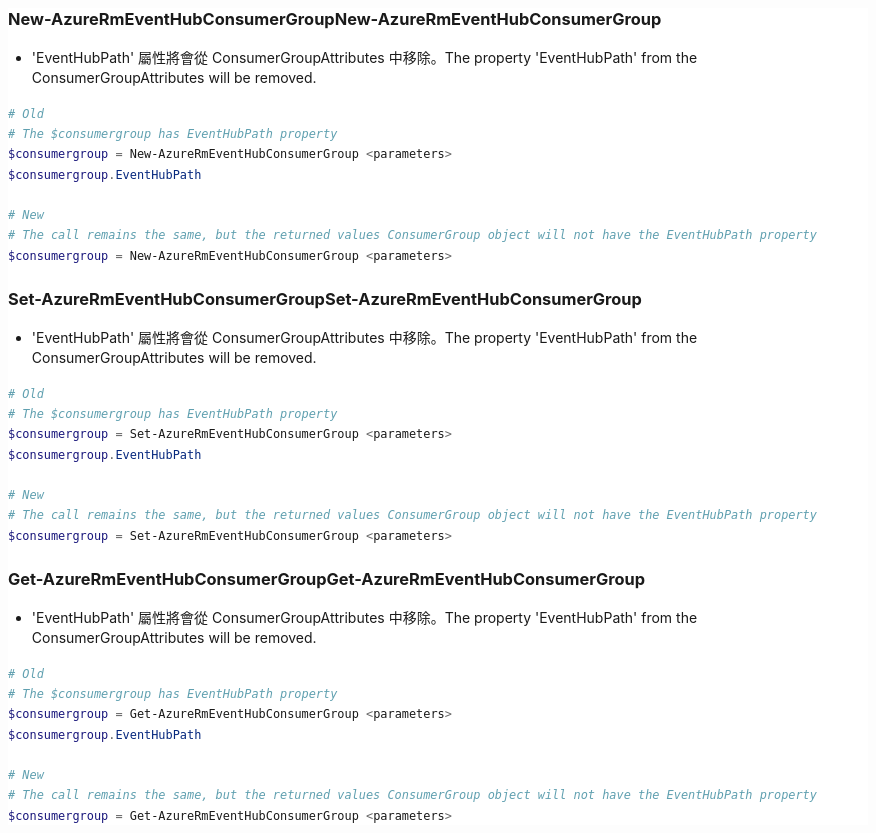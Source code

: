 ### <a name="new-azurermeventhubconsumergroup"></a><span data-ttu-id="0f3ca-192">**New-AzureRmEventHubConsumerGroup**</span><span class="sxs-lookup"><span data-stu-id="0f3ca-192">**New-AzureRmEventHubConsumerGroup**</span></span>
- <span data-ttu-id="0f3ca-193">'EventHubPath' 屬性將會從 ConsumerGroupAttributes 中移除。</span><span class="sxs-lookup"><span data-stu-id="0f3ca-193">The property 'EventHubPath' from the ConsumerGroupAttributes will be removed.</span></span>

```powershell
# Old
# The $consumergroup has EventHubPath property 
$consumergroup = New-AzureRmEventHubConsumerGroup <parameters>
$consumergroup.EventHubPath

# New
# The call remains the same, but the returned values ConsumerGroup object will not have the EventHubPath property    
$consumergroup = New-AzureRmEventHubConsumerGroup <parameters>
```
    
### <a name="set-azurermeventhubconsumergroup"></a><span data-ttu-id="0f3ca-194">**Set-AzureRmEventHubConsumerGroup**</span><span class="sxs-lookup"><span data-stu-id="0f3ca-194">**Set-AzureRmEventHubConsumerGroup**</span></span>
- <span data-ttu-id="0f3ca-195">'EventHubPath' 屬性將會從 ConsumerGroupAttributes 中移除。</span><span class="sxs-lookup"><span data-stu-id="0f3ca-195">The property 'EventHubPath' from the ConsumerGroupAttributes will be removed.</span></span>

```powershell
# Old
# The $consumergroup has EventHubPath property 
$consumergroup = Set-AzureRmEventHubConsumerGroup <parameters>
$consumergroup.EventHubPath

# New
# The call remains the same, but the returned values ConsumerGroup object will not have the EventHubPath property    
$consumergroup = Set-AzureRmEventHubConsumerGroup <parameters>
```
    
### <a name="get-azurermeventhubconsumergroup"></a><span data-ttu-id="0f3ca-196">**Get-AzureRmEventHubConsumerGroup**</span><span class="sxs-lookup"><span data-stu-id="0f3ca-196">**Get-AzureRmEventHubConsumerGroup**</span></span>
- <span data-ttu-id="0f3ca-197">'EventHubPath' 屬性將會從 ConsumerGroupAttributes 中移除。</span><span class="sxs-lookup"><span data-stu-id="0f3ca-197">The property 'EventHubPath' from the ConsumerGroupAttributes will be removed.</span></span>

```powershell
# Old
# The $consumergroup has EventHubPath property 
$consumergroup = Get-AzureRmEventHubConsumerGroup <parameters>
$consumergroup.EventHubPath

# New
# The call remains the same, but the returned values ConsumerGroup object will not have the EventHubPath property    
$consumergroup = Get-AzureRmEventHubConsumerGroup <parameters>
```
